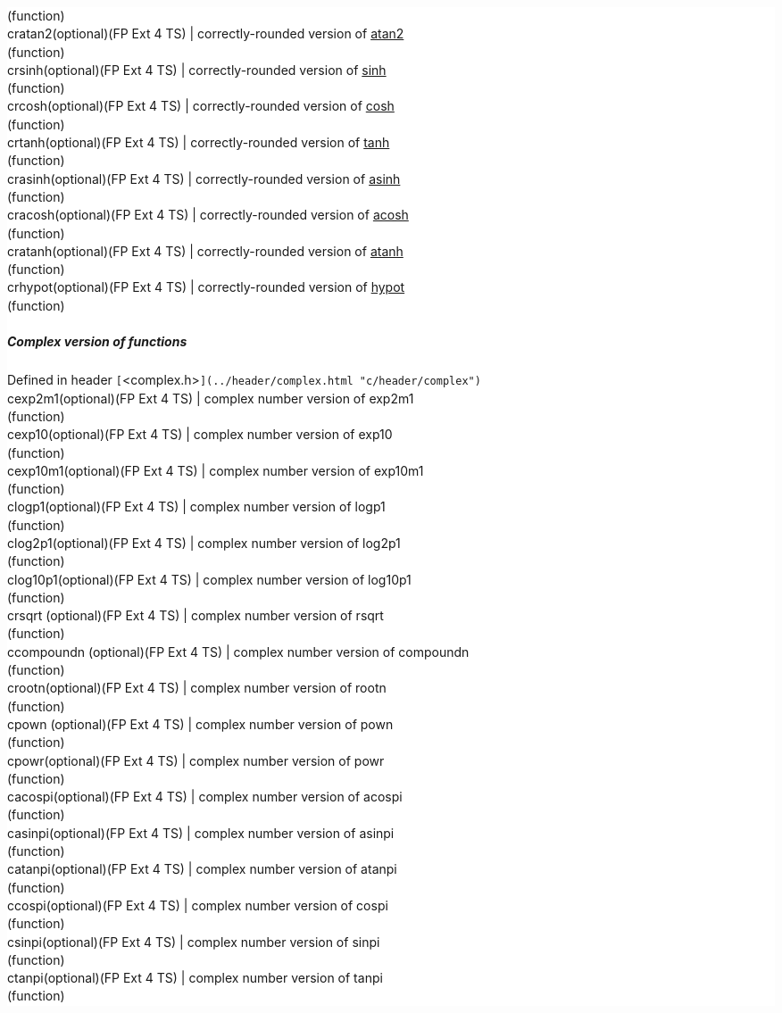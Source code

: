 (function)  
cratan2(optional)(FP Ext 4 TS) |  correctly-rounded version of [atan2](../numeric/math/atan2.html "c/numeric/math/atan2")   
(function)  
crsinh(optional)(FP Ext 4 TS) |  correctly-rounded version of [sinh](../numeric/math/sinh.html "c/numeric/math/sinh")   
(function)  
crcosh(optional)(FP Ext 4 TS) |  correctly-rounded version of [cosh](../numeric/math/cosh.html "c/numeric/math/cosh")   
(function)  
crtanh(optional)(FP Ext 4 TS) |  correctly-rounded version of [tanh](../numeric/math/tanh.html "c/numeric/math/tanh")   
(function)  
crasinh(optional)(FP Ext 4 TS) |  correctly-rounded version of [asinh](../numeric/math/asinh.html "c/numeric/math/asinh")   
(function)  
cracosh(optional)(FP Ext 4 TS) |  correctly-rounded version of [acosh](../numeric/math/acosh.html "c/numeric/math/acosh")   
(function)  
cratanh(optional)(FP Ext 4 TS) |  correctly-rounded version of [atanh](../numeric/math/atanh.html "c/numeric/math/atanh")   
(function)  
crhypot(optional)(FP Ext 4 TS) |  correctly-rounded version of [hypot](../numeric/math/hypot.html "c/numeric/math/hypot")   
(function)  
  
#####  Complex version of functions   
  
Defined in header `[`<complex.h>`](../header/complex.html "c/header/complex")`  
cexp2m1(optional)(FP Ext 4 TS) |  complex number version of exp2m1   
(function)  
cexp10(optional)(FP Ext 4 TS) |  complex number version of exp10   
(function)  
cexp10m1(optional)(FP Ext 4 TS) |  complex number version of exp10m1   
(function)  
clogp1(optional)(FP Ext 4 TS) |  complex number version of logp1   
(function)  
clog2p1(optional)(FP Ext 4 TS) |  complex number version of log2p1   
(function)  
clog10p1(optional)(FP Ext 4 TS) |  complex number version of log10p1   
(function)  
crsqrt (optional)(FP Ext 4 TS) |  complex number version of rsqrt   
(function)  
ccompoundn (optional)(FP Ext 4 TS) |  complex number version of compoundn   
(function)  
crootn(optional)(FP Ext 4 TS) |  complex number version of rootn   
(function)  
cpown (optional)(FP Ext 4 TS) |  complex number version of pown   
(function)  
cpowr(optional)(FP Ext 4 TS) |  complex number version of powr   
(function)  
cacospi(optional)(FP Ext 4 TS) |  complex number version of acospi   
(function)  
casinpi(optional)(FP Ext 4 TS) |  complex number version of asinpi   
(function)  
catanpi(optional)(FP Ext 4 TS) |  complex number version of atanpi   
(function)  
ccospi(optional)(FP Ext 4 TS) |  complex number version of cospi   
(function)  
csinpi(optional)(FP Ext 4 TS) |  complex number version of sinpi   
(function)  
ctanpi(optional)(FP Ext 4 TS) |  complex number version of tanpi   
(function)  
  